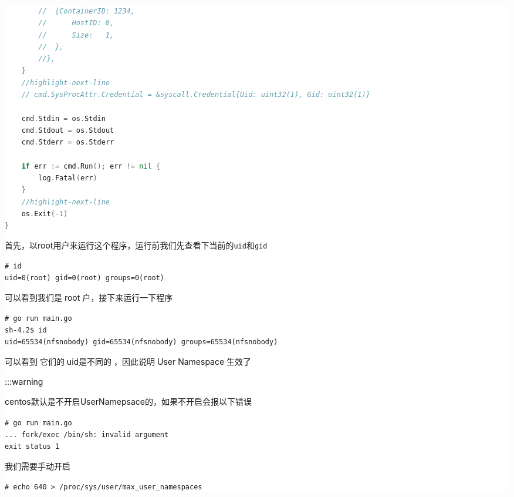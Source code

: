 ```go title=user_ns_demo.go
		//	{ContainerID: 1234,
		//		HostID: 0,
		//		Size:   1,
		//	},
		//},
	}
	//highlight-next-line
	// cmd.SysProcAttr.Credential = &syscall.Credential{Uid: uint32(1), Gid: uint32(1)}

	cmd.Stdin = os.Stdin
	cmd.Stdout = os.Stdout
	cmd.Stderr = os.Stderr

	if err := cmd.Run(); err != nil {
		log.Fatal(err)
	}
	//highlight-next-line
	os.Exit(-1)
}
```


</details>




首先，以root用户来运行这个程序，运行前我们先查看下当前的`uid`和`gid`

```shell
# id
uid=0(root) gid=0(root) groups=0(root)
```

可以看到我们是 root 户，接下来运行一下程序

```shell
# go run main.go
sh-4.2$ id
uid=65534(nfsnobody) gid=65534(nfsnobody) groups=65534(nfsnobody)
```

可以看到 它们的 uid是不同的 ，因此说明 User Namespace 生效了

:::warning

centos默认是不开启UserNamepsace的，如果不开启会报以下错误

```shell
# go run main.go
... fork/exec /bin/sh: invalid argument
exit status 1
```

我们需要手动开启

```shell
# echo 640 > /proc/sys/user/max_user_namespaces
```
